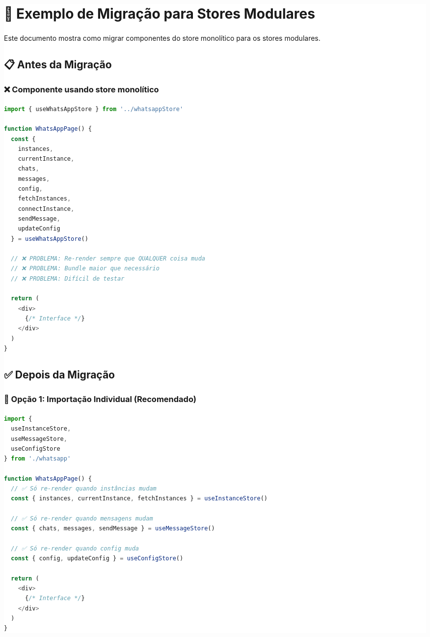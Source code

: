 # 🔄 Exemplo de Migração para Stores Modulares

Este documento mostra como migrar componentes do store monolítico para os stores modulares.

## 📋 Antes da Migração

### ❌ Componente usando store monolítico
```typescript
import { useWhatsAppStore } from '../whatsappStore'

function WhatsAppPage() {
  const { 
    instances, 
    currentInstance,
    chats,
    messages,
    config,
    fetchInstances,
    connectInstance,
    sendMessage,
    updateConfig 
  } = useWhatsAppStore()

  // ❌ PROBLEMA: Re-render sempre que QUALQUER coisa muda
  // ❌ PROBLEMA: Bundle maior que necessário
  // ❌ PROBLEMA: Difícil de testar

  return (
    <div>
      {/* Interface */}
    </div>
  )
}
```

## ✅ Depois da Migração

### 🎯 Opção 1: Importação Individual (Recomendado)
```typescript
import { 
  useInstanceStore, 
  useMessageStore, 
  useConfigStore 
} from './whatsapp'

function WhatsAppPage() {
  // ✅ Só re-render quando instâncias mudam
  const { instances, currentInstance, fetchInstances } = useInstanceStore()
  
  // ✅ Só re-render quando mensagens mudam
  const { chats, messages, sendMessage } = useMessageStore()
  
  // ✅ Só re-render quando config muda
  const { config, updateConfig } = useConfigStore()

  return (
    <div>
      {/* Interface */}
    </div>
  )
}
```